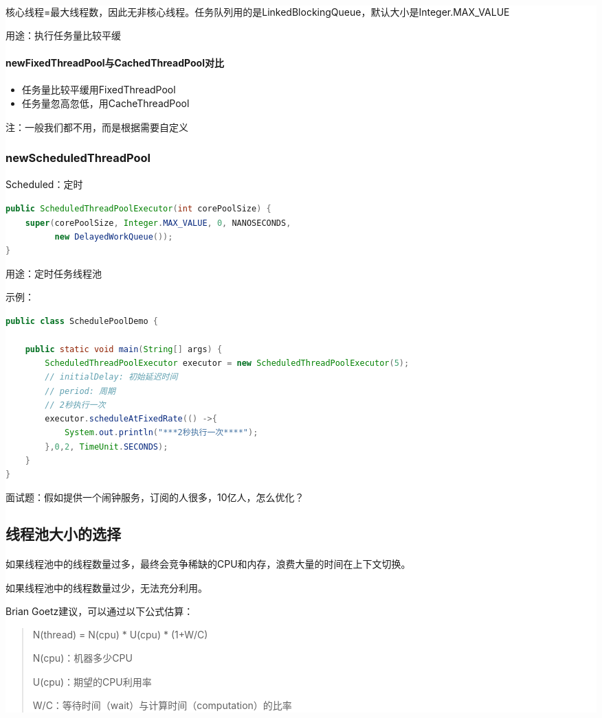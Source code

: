 核心线程=最大线程数，因此无非核心线程。任务队列用的是LinkedBlockingQueue，默认大小是Integer.MAX_VALUE

用途：执行任务量比较平缓



#### newFixedThreadPool与CachedThreadPool对比

- 任务量比较平缓用FixedThreadPool
- 任务量忽高忽低，用CacheThreadPool

注：一般我们都不用，而是根据需要自定义



### newScheduledThreadPool

Scheduled：定时

```java
public ScheduledThreadPoolExecutor(int corePoolSize) {
    super(corePoolSize, Integer.MAX_VALUE, 0, NANOSECONDS,
          new DelayedWorkQueue());
}
```

用途：定时任务线程池

示例：

```java
public class SchedulePoolDemo {

    public static void main(String[] args) {
        ScheduledThreadPoolExecutor executor = new ScheduledThreadPoolExecutor(5);
        // initialDelay: 初始延迟时间
        // period: 周期
        // 2秒执行一次
        executor.scheduleAtFixedRate(() ->{
            System.out.println("***2秒执行一次****");
        },0,2, TimeUnit.SECONDS);
    }
}
```

面试题：假如提供一个闹钟服务，订阅的人很多，10亿人，怎么优化？



## 线程池大小的选择

如果线程池中的线程数量过多，最终会竞争稀缺的CPU和内存，浪费大量的时间在上下文切换。

如果线程池中的线程数量过少，无法充分利用。

Brian Goetz建议，可以通过以下公式估算：

> N(thread) = N(cpu) * U(cpu) * (1+W/C)
>
> N(cpu)：机器多少CPU
>
> U(cpu)：期望的CPU利用率
>
> W/C：等待时间（wait）与计算时间（computation）的比率
